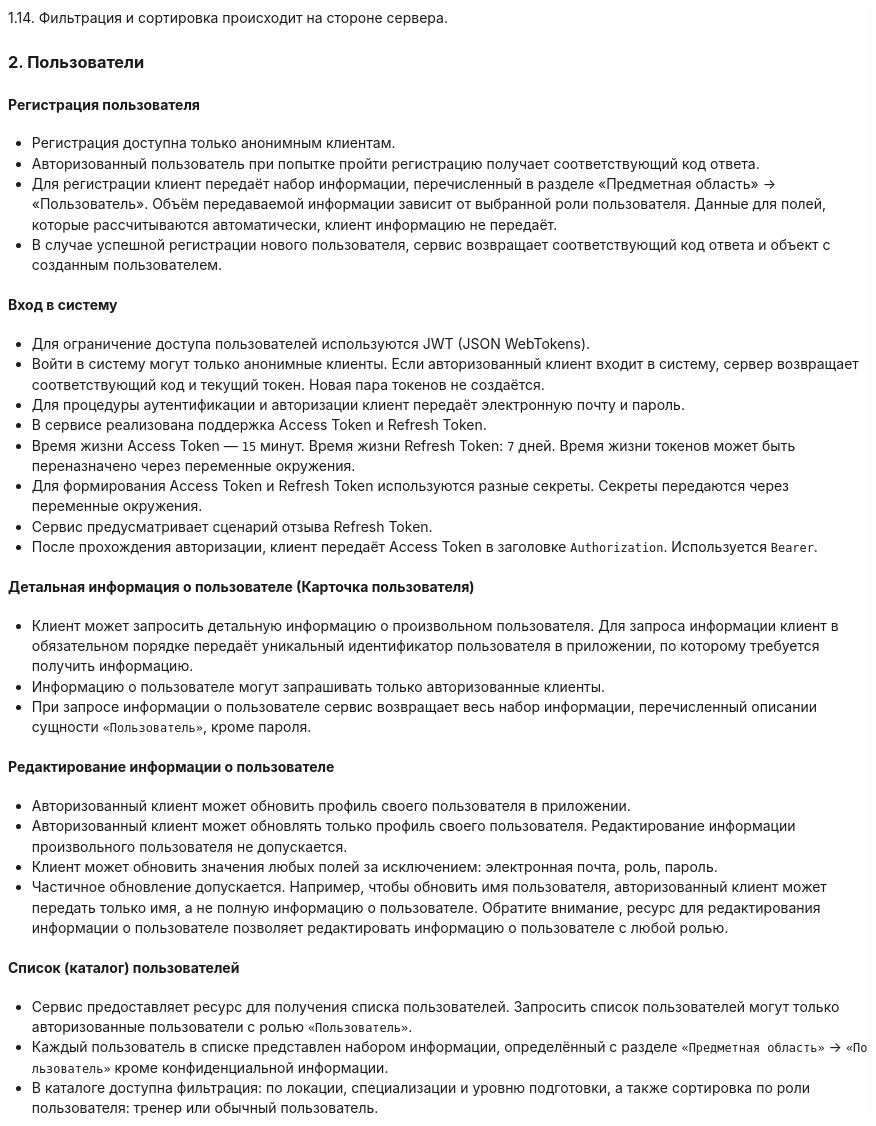 1.14. Фильтрация и сортировка происходит на стороне сервера.

### 2. Пользователи

#### Регистрация пользователя
- Регистрация доступна только анонимным клиентам.
- Авторизованный пользователь при попытке пройти регистрацию получает соответствующий код ответа.
- Для регистрации клиент передаёт набор информации, перечисленный в разделе «Предметная область» -> «Пользователь». Объём передаваемой информации зависит от выбранной роли пользователя. Данные для полей, которые рассчитываются автоматически, клиент информацию не передаёт.
- В случае успешной регистрации нового пользователя, сервис возвращает соответствующий код ответа и объект с созданным пользователем.

#### Вход в систему
- Для ограничение доступа пользователей используются JWT (JSON WebTokens).
- Войти в систему могут только анонимные клиенты. Если авторизованный клиент входит в систему, сервер возвращает соответствующий код и текущий токен. Новая пара токенов не создаётся.
- Для процедуры аутентификации и авторизации клиент передаёт электронную почту и пароль.
- В сервисе реализована поддержка Access Token и Refresh Token.
- Время жизни Access Token — `15` минут. Время жизни Refresh Token: `7` дней. Время жизни токенов может быть переназначено через переменные окружения.
- Для формирования Access Token и Refresh Token используются разные секреты. Секреты передаются через переменные окружения.
- Сервис предусматривает сценарий отзыва Refresh Token.
- После прохождения авторизации, клиент передаёт Access Token в заголовке `Authorization`. Используется `Bearer`.

#### Детальная информация о пользователе (Карточка пользователя)
- Клиент может запросить детальную информацию о произвольном пользователя. Для запроса информации клиент в обязательном порядке передаёт уникальный идентификатор пользователя в приложении, по которому требуется получить информацию.
- Информацию о пользователе могут запрашивать только авторизованные клиенты.
- При запросе информации о пользователе сервис возвращает весь набор информации, перечисленный описании сущности `«Пользователь»`, кроме пароля.

#### Редактирование информации о пользователе
- Авторизованный клиент может обновить профиль своего пользователя в приложении.
- Авторизованный клиент может обновлять только профиль своего пользователя. Редактирование информации произвольного пользователя не допускается.
- Клиент может обновить значения любых полей за исключением: электронная почта, роль, пароль.
- Частичное обновление допускается. Например, чтобы обновить имя пользователя, авторизованный клиент может передать только имя, а не полную информацию о пользователе. Обратите внимание, ресурс для редактирования информации о пользователе позволяет редактировать информацию о пользователе с любой ролью.

#### Список (каталог) пользователей
- Сервис предоставляет ресурс для получения списка пользователей. Запросить список пользователей могут только авторизованные пользователи с ролью `«Пользователь»`.
- Каждый пользователь в списке представлен набором информации, определённый с разделе `«Предметная область»` -> `«Пользователь»` кроме конфиденциальной информации.
- В каталоге доступна фильтрация: по локации, специализации и уровню подготовки, а также сортировка по роли пользователя: тренер или обычный пользователь.
